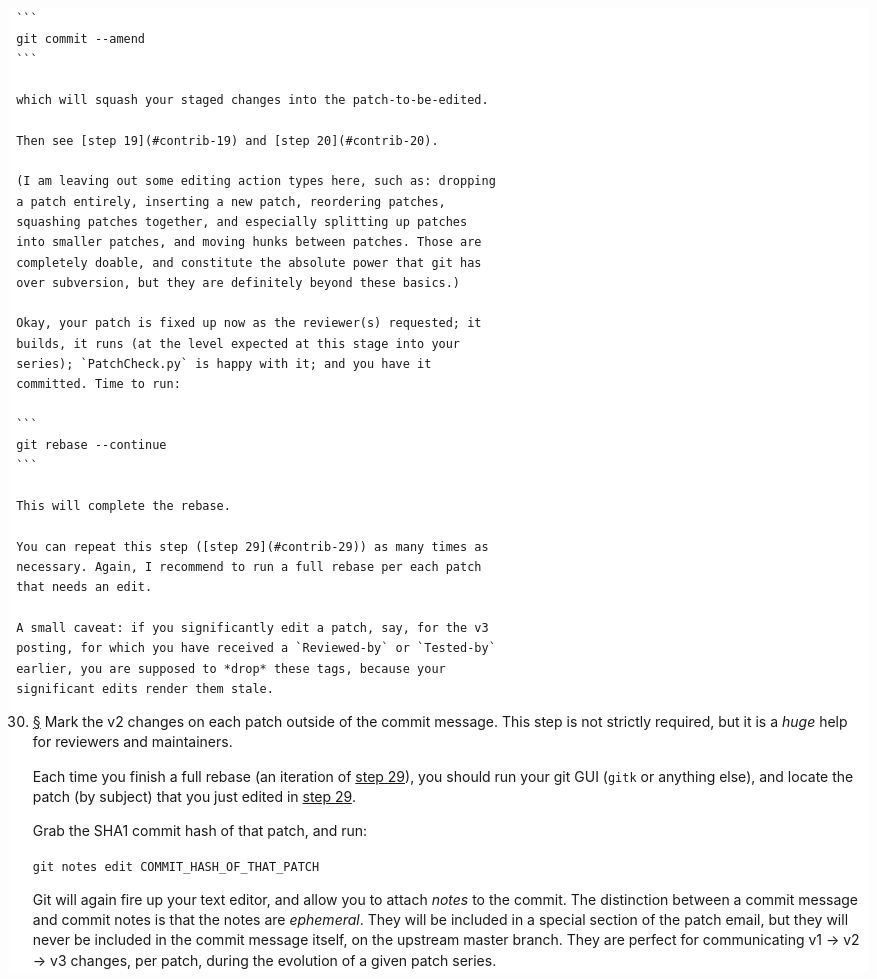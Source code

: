      ```
     git commit --amend
     ```

     which will squash your staged changes into the patch-to-be-edited.

     Then see [step 19](#contrib-19) and [step 20](#contrib-20).

     (I am leaving out some editing action types here, such as: dropping
     a patch entirely, inserting a new patch, reordering patches,
     squashing patches together, and especially splitting up patches
     into smaller patches, and moving hunks between patches. Those are
     completely doable, and constitute the absolute power that git has
     over subversion, but they are definitely beyond these basics.)

     Okay, your patch is fixed up now as the reviewer(s) requested; it
     builds, it runs (at the level expected at this stage into your
     series); `PatchCheck.py` is happy with it; and you have it
     committed. Time to run:

     ```
     git rebase --continue
     ```

     This will complete the rebase.

     You can repeat this step ([step 29](#contrib-29)) as many times as
     necessary. Again, I recommend to run a full rebase per each patch
     that needs an edit.

     A small caveat: if you significantly edit a patch, say, for the v3
     posting, for which you have received a `Reviewed-by` or `Tested-by`
     earlier, you are supposed to *drop* these tags, because your
     significant edits render them stale.

30.  <a name="contrib-30" href="#contrib-30">&sect;</a>
     Mark the v2 changes on each patch outside of the commit message.
     This step is not strictly required, but it is a *huge* help for
     reviewers and maintainers.

     Each time you finish a full rebase (an iteration of [step
     29](#contrib-29)), you should run your git GUI (`gitk` or anything
     else), and locate the patch (by subject) that you just edited in
     [step 29](#contrib-29).

     Grab the SHA1 commit hash of that patch, and run:

     ```
     git notes edit COMMIT_HASH_OF_THAT_PATCH
     ```

     Git will again fire up your text editor, and allow you to attach
     *notes* to the commit. The distinction between a commit message and
     commit notes is that the notes are *ephemeral*. They will be
     included in a special section of the patch email, but they will
     never be included in the commit message itself, on the upstream
     master branch. They are perfect for communicating v1 -> v2 -> v3
     changes, per patch, during the evolution of a given patch series.
